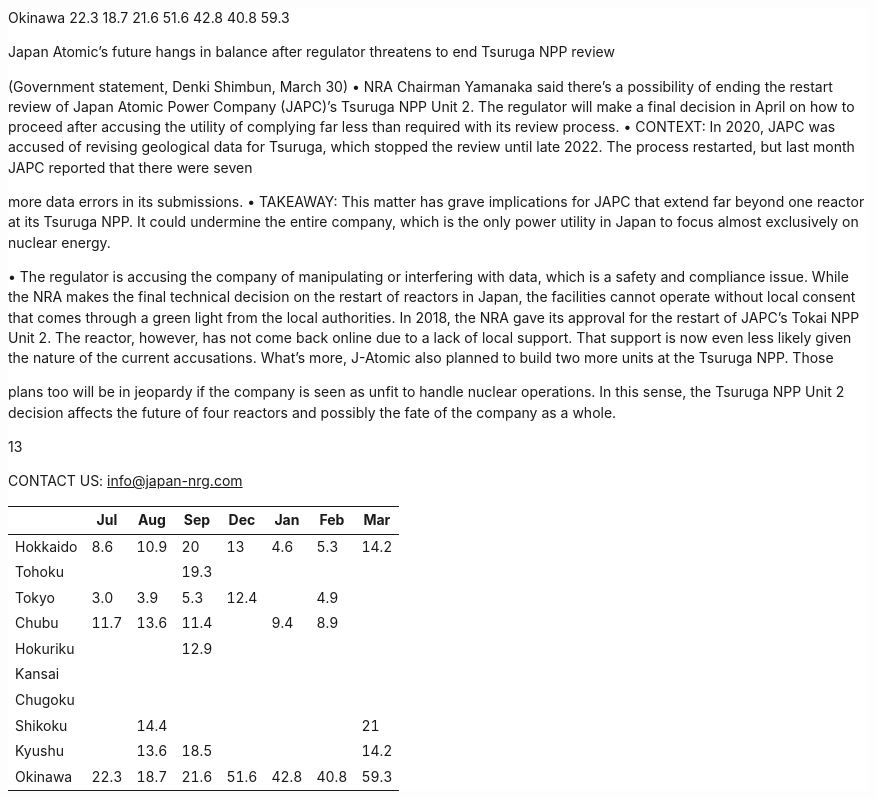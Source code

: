 
Okinawa    22.3   18.7   21.6    51.6   42.8   40.8   59.3



Japan Atomic’s future hangs in balance after regulator threatens to end Tsuruga NPP review

(Government statement, Denki Shimbun, March 30)
•  NRA Chairman Yamanaka said there’s a possibility of ending the restart review of Japan Atomic
Power Company (JAPC)’s Tsuruga NPP Unit 2. The regulator will make a final decision in April on
how to proceed after accusing the utility of complying far less than required with its review
process.
•  CONTEXT: In 2020, JAPC was accused of revising geological data for Tsuruga, which stopped the
review until late 2022. The process restarted, but last month JAPC reported that there were seven

more data errors in its submissions.
• TAKEAWAY: This matter has grave implications for JAPC that extend far beyond one reactor at its Tsuruga
NPP. It could undermine the entire company, which is the only power utility in Japan to focus almost
exclusively on nuclear energy.

• The regulator is accusing the company of manipulating or interfering with data, which is a safety and
compliance issue. While the NRA makes the final technical decision on the restart of reactors in Japan, the
facilities cannot operate without local consent that comes through a green light from the local authorities. In
2018, the NRA gave its approval for the restart of JAPC’s Tokai NPP Unit 2. The reactor, however, has not
come back online due to a lack of local support. That support is now even less likely given the nature of the
current accusations. What’s more, J-Atomic also planned to build two more units at the Tsuruga NPP. Those

plans too will be in jeopardy if the company is seen as unfit to handle nuclear operations. In this sense, the
Tsuruga NPP Unit 2 decision affects the future of four reactors and possibly the fate of the company as a
whole.


13


CONTACT  US: info@japan-nrg.com

|  | Jul | Aug | Sep | Dec | Jan | Feb | Mar |
| --- | --- | --- | --- | --- | --- | --- | --- |
| Hokkaido | 8.6 | 10.9 | 20 | 13 | 4.6 | 5.3 | 14.2 |
| Tohoku |  |  | 19.3 |  |  |  |  |
| Tokyo | 3.0 | 3.9 | 5.3 | 12.4 |  | 4.9 |  |
| Chubu | 11.7 | 13.6 | 11.4 |  | 9.4 | 8.9 |  |
| Hokuriku |  |  | 12.9 |  |  |  |  |
| Kansai |  |  |  |  |  |  |  |
| Chugoku |  |  |  |  |  |  |  |
| Shikoku |  | 14.4 |  |  |  |  | 21 |
| Kyushu |  | 13.6 | 18.5 |  |  |  | 14.2 |
| Okinawa | 22.3 | 18.7 | 21.6 | 51.6 | 42.8 | 40.8 | 59.3 |
